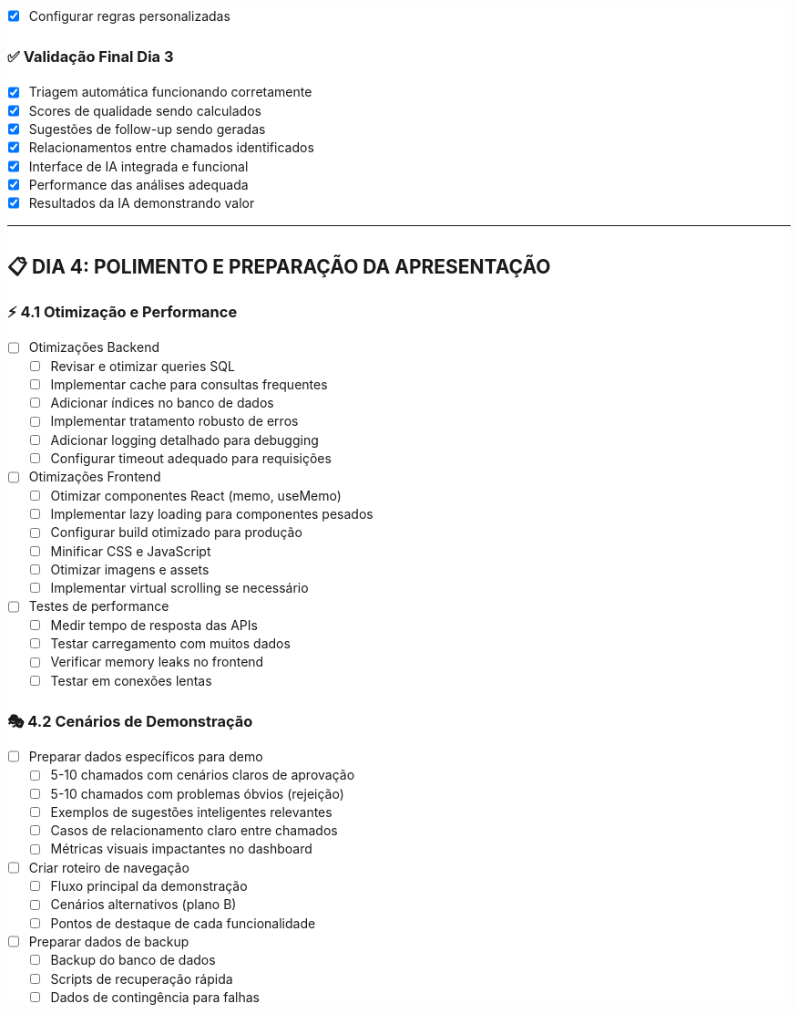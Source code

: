   - [x] Configurar regras personalizadas

### **✅ Validação Final Dia 3**
- [x] Triagem automática funcionando corretamente
- [x] Scores de qualidade sendo calculados
- [x] Sugestões de follow-up sendo geradas
- [x] Relacionamentos entre chamados identificados
- [x] Interface de IA integrada e funcional
- [x] Performance das análises adequada
- [x] Resultados da IA demonstrando valor

---

## **📋 DIA 4: POLIMENTO E PREPARAÇÃO DA APRESENTAÇÃO**

### **⚡ 4.1 Otimização e Performance**
- [ ] Otimizações Backend
  - [ ] Revisar e otimizar queries SQL
  - [ ] Implementar cache para consultas frequentes
  - [ ] Adicionar índices no banco de dados
  - [ ] Implementar tratamento robusto de erros
  - [ ] Adicionar logging detalhado para debugging
  - [ ] Configurar timeout adequado para requisições
- [ ] Otimizações Frontend
  - [ ] Otimizar componentes React (memo, useMemo)
  - [ ] Implementar lazy loading para componentes pesados
  - [ ] Configurar build otimizado para produção
  - [ ] Minificar CSS e JavaScript
  - [ ] Otimizar imagens e assets
  - [ ] Implementar virtual scrolling se necessário
- [ ] Testes de performance
  - [ ] Medir tempo de resposta das APIs
  - [ ] Testar carregamento com muitos dados
  - [ ] Verificar memory leaks no frontend
  - [ ] Testar em conexões lentas

### **🎭 4.2 Cenários de Demonstração**
- [ ] Preparar dados específicos para demo
  - [ ] 5-10 chamados com cenários claros de aprovação
  - [ ] 5-10 chamados com problemas óbvios (rejeição)
  - [ ] Exemplos de sugestões inteligentes relevantes
  - [ ] Casos de relacionamento claro entre chamados
  - [ ] Métricas visuais impactantes no dashboard
- [ ] Criar roteiro de navegação
  - [ ] Fluxo principal da demonstração
  - [ ] Cenários alternativos (plano B)
  - [ ] Pontos de destaque de cada funcionalidade
- [ ] Preparar dados de backup
  - [ ] Backup do banco de dados
  - [ ] Scripts de recuperação rápida
  - [ ] Dados de contingência para falhas
